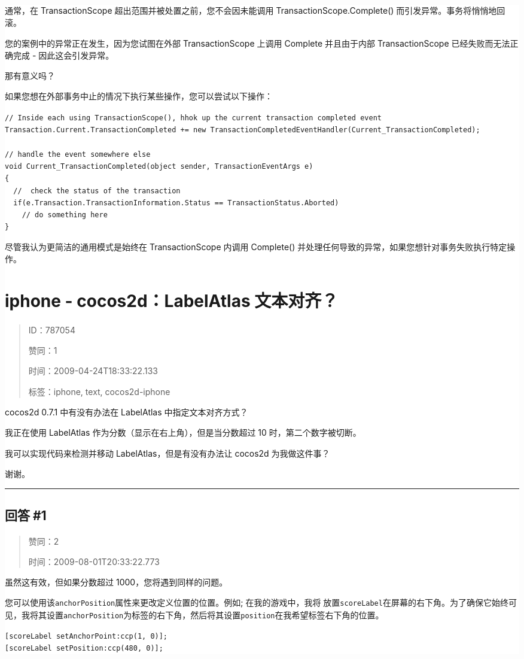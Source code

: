 通常，在 TransactionScope 超出范围并被处置之前，您不会因未能调用 TransactionScope.Complete() 而引发异常。事务将悄悄地回滚。

您的案例中的异常正在发生，因为您试图在外部 TransactionScope 上调用 Complete 并且由于内部 TransactionScope 已经失败而无法正确完成 - 因此这会引发异常。

那有意义吗？

如果您想在外部事务中止的情况下执行某些操作，您可以尝试以下操作：

```
// Inside each using TransactionScope(), hhok up the current transaction completed event
Transaction.Current.TransactionCompleted += new TransactionCompletedEventHandler(Current_TransactionCompleted);

// handle the event somewhere else
void Current_TransactionCompleted(object sender, TransactionEventArgs e)
{
  //  check the status of the transaction
  if(e.Transaction.TransactionInformation.Status == TransactionStatus.Aborted)
    // do something here
} 
```

尽管我认为更简洁的通用模式是始终在 TransactionScope 内调用 Complete() 并处理任何导致的异常，如果您想针对事务失败执行特定操作。

# iphone - cocos2d：LabelAtlas 文本对齐？

> ID：787054
> 
> 赞同：1
> 
> 时间：2009-04-24T18:33:22.133
> 
> 标签：iphone, text, cocos2d-iphone

cocos2d 0.7.1 中有没有办法在 LabelAtlas 中指定文本对齐方式？

我正在使用 LabelAtlas 作为分数（显示在右上角），但是当分数超过 10 时，第二个数字被切断。

我可以实现代码来检测并移动 LabelAtlas，但是有没有办法让 cocos2d 为我做这件事？

谢谢。

* * *

## 回答 #1

> 赞同：2
> 
> 时间：2009-08-01T20:33:22.773

虽然这有效，但如果分数超过 1000，您将遇到同样的问题。

您可以使用该`anchorPosition`属性来更改定义位置的位置。例如; 在我的游戏中，我将 放置`scoreLabel`在屏幕的右下角。为了确保它始终可见，我将其设置`anchorPosition`为标签的右下角，然后将其设置`position`在我希望标签右下角的位置。

```
[scoreLabel setAnchorPoint:ccp(1, 0)];
[scoreLabel setPosition:ccp(480, 0)]; 
```
